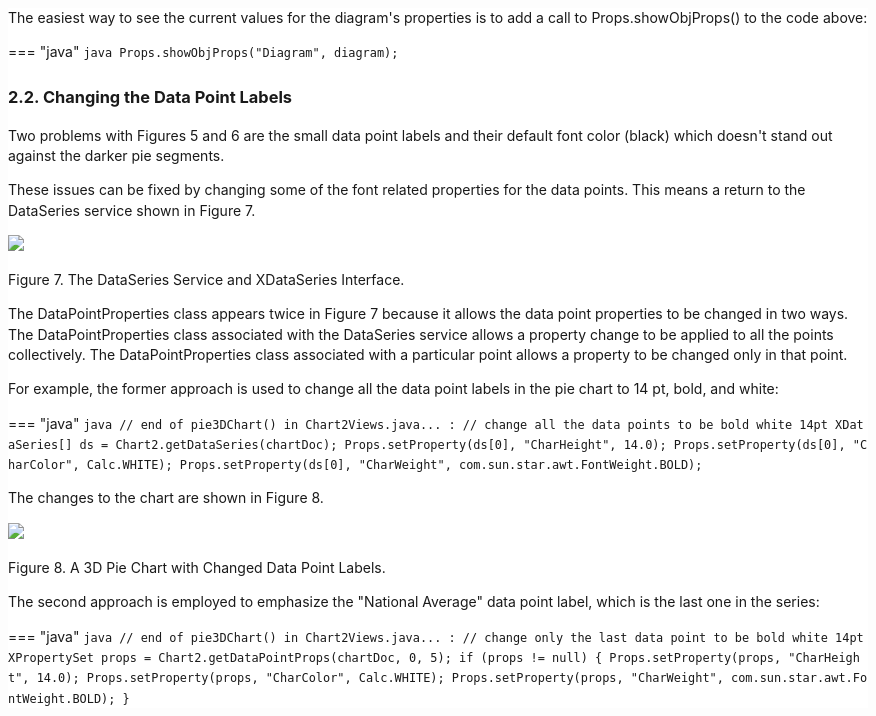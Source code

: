 The easiest way to see the current values for the diagram's properties is to add a call to
Props.showObjProps() to the code above:

=== "java"
    ```java
    Props.showObjProps("Diagram", diagram);
    ```

### 2.2.  Changing the Data Point Labels

Two problems with Figures 5 and 6 are the small data point labels and their default
font color (black) which doesn't stand out against the darker pie segments.

These issues can be fixed by changing some of the font related properties for the data
points. This means a return to the DataSeries service shown in Figure 7.


![](images/30-Bar_Pie_Area_Line_Charts-7.png)

Figure 7. The DataSeries Service and XDataSeries Interface.


The DataPointProperties class appears twice in Figure 7 because it allows the data
point properties to be changed in two ways. The DataPointProperties class associated
with the DataSeries service allows a property change to be applied to all the points
collectively. The DataPointProperties class associated with a particular point allows a
property to be changed only in that point.

For example, the former approach is used to change all the data point labels in the pie
chart to 14 pt, bold, and white:

=== "java"
    ```java
    // end of pie3DChart() in Chart2Views.java...
        :
    // change all the data points to be bold white 14pt
    XDataSeries[] ds = Chart2.getDataSeries(chartDoc);
    Props.setProperty(ds[0], "CharHeight", 14.0);
    Props.setProperty(ds[0], "CharColor", Calc.WHITE);
    Props.setProperty(ds[0], "CharWeight",
                          com.sun.star.awt.FontWeight.BOLD);
    ```

The changes to the chart are shown in Figure 8.


![](images/30-Bar_Pie_Area_Line_Charts-8.png)

Figure 8. A 3D Pie Chart with Changed Data Point Labels.


The second approach is employed to emphasize the "National Average" data point
label, which is the last one in the series:

=== "java"
    ```java
    // end of pie3DChart() in Chart2Views.java...
        :
    // change only the last data point to be bold white 14pt
    XPropertySet props = Chart2.getDataPointProps(chartDoc, 0, 5);
    if (props != null) {
      Props.setProperty(props, "CharHeight", 14.0);
      Props.setProperty(props, "CharColor", Calc.WHITE);
      Props.setProperty(props, "CharWeight",
                           com.sun.star.awt.FontWeight.BOLD);
    }
    ```
